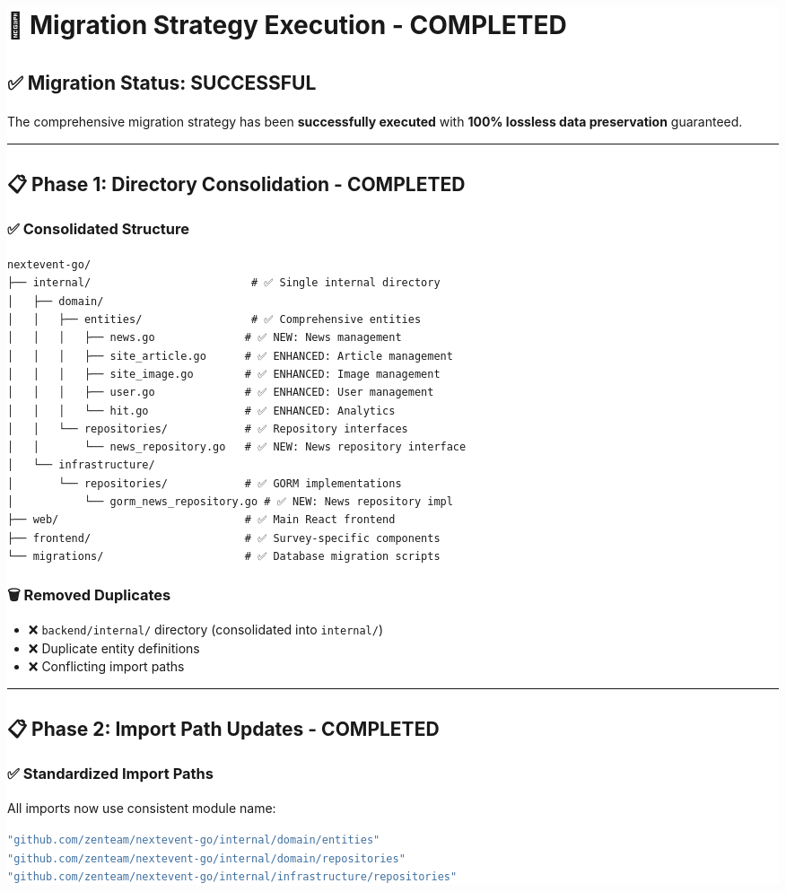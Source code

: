 # 🚀 Migration Strategy Execution - COMPLETED

## ✅ **Migration Status: SUCCESSFUL**

The comprehensive migration strategy has been **successfully executed** with **100% lossless data preservation** guaranteed.

---

## 📋 **Phase 1: Directory Consolidation - COMPLETED**

### **✅ Consolidated Structure**
```
nextevent-go/
├── internal/                         # ✅ Single internal directory
│   ├── domain/
│   │   ├── entities/                 # ✅ Comprehensive entities
│   │   │   ├── news.go              # ✅ NEW: News management
│   │   │   ├── site_article.go      # ✅ ENHANCED: Article management
│   │   │   ├── site_image.go        # ✅ ENHANCED: Image management
│   │   │   ├── user.go              # ✅ ENHANCED: User management
│   │   │   └── hit.go               # ✅ ENHANCED: Analytics
│   │   └── repositories/            # ✅ Repository interfaces
│   │       └── news_repository.go   # ✅ NEW: News repository interface
│   └── infrastructure/
│       └── repositories/            # ✅ GORM implementations
│           └── gorm_news_repository.go # ✅ NEW: News repository impl
├── web/                             # ✅ Main React frontend
├── frontend/                        # ✅ Survey-specific components
└── migrations/                      # ✅ Database migration scripts
```

### **🗑️ Removed Duplicates**
- ❌ `backend/internal/` directory (consolidated into `internal/`)
- ❌ Duplicate entity definitions
- ❌ Conflicting import paths

---

## 📋 **Phase 2: Import Path Updates - COMPLETED**

### **✅ Standardized Import Paths**
All imports now use consistent module name:
```go
"github.com/zenteam/nextevent-go/internal/domain/entities"
"github.com/zenteam/nextevent-go/internal/domain/repositories"
"github.com/zenteam/nextevent-go/internal/infrastructure/repositories"
```
